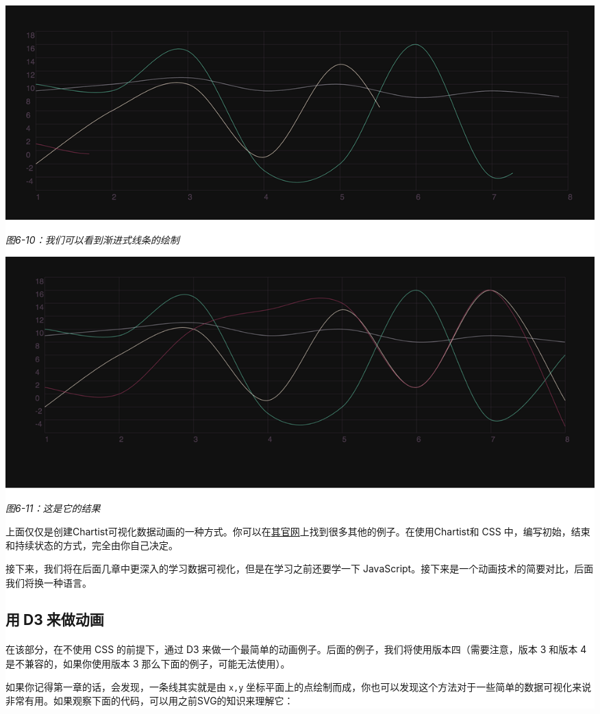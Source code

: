 ![](images/svga_0610.png)

*图6-10：我们可以看到渐进式线条的绘制*

![](images/svga_0611.png)

*图6-11：这是它的结果*

上面仅仅是创建Chartist可视化数据动画的一种方式。你可以在[其官网](https://gionkunz.github.io/chartist-js/examples.html)上找到很多其他的例子。在使用Chartist和 CSS 中，编写初始，结束和持续状态的方式，完全由你自己决定。

接下来，我们将在后面几章中更深入的学习数据可视化，但是在学习之前还要学一下 JavaScript。接下来是一个动画技术的简要对比，后面我们将换一种语言。

## 用 D3 来做动画

在该部分，在不使用 CSS 的前提下，通过 D3 来做一个最简单的动画例子。后面的例子，我们将使用版本四（需要注意，版本 3 和版本 4 是不兼容的，如果你使用版本 3 那么下面的例子，可能无法使用）。

如果你记得第一章的话，会发现，一条线其实就是由 `x,y` 坐标平面上的点绘制而成，你也可以发现这个方法对于一些简单的数据可视化来说非常有用。如果观察下面的代码，可以用之前SVG的知识来理解它：
